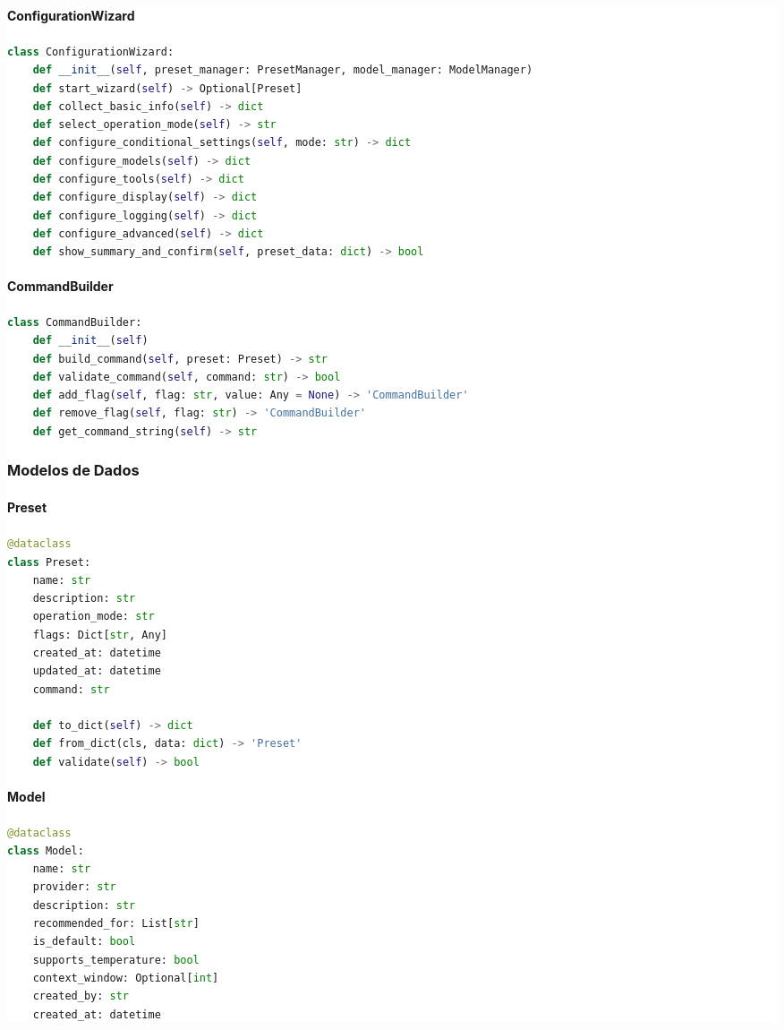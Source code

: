 #### ConfigurationWizard
```python
class ConfigurationWizard:
    def __init__(self, preset_manager: PresetManager, model_manager: ModelManager)
    def start_wizard(self) -> Optional[Preset]
    def collect_basic_info(self) -> dict
    def select_operation_mode(self) -> str
    def configure_conditional_settings(self, mode: str) -> dict
    def configure_models(self) -> dict
    def configure_tools(self) -> dict
    def configure_display(self) -> dict
    def configure_logging(self) -> dict
    def configure_advanced(self) -> dict
    def show_summary_and_confirm(self, preset_data: dict) -> bool
```

#### CommandBuilder
```python
class CommandBuilder:
    def __init__(self)
    def build_command(self, preset: Preset) -> str
    def validate_command(self, command: str) -> bool
    def add_flag(self, flag: str, value: Any = None) -> 'CommandBuilder'
    def remove_flag(self, flag: str) -> 'CommandBuilder'
    def get_command_string(self) -> str
```

### Modelos de Dados

#### Preset
```python
@dataclass
class Preset:
    name: str
    description: str
    operation_mode: str
    flags: Dict[str, Any]
    created_at: datetime
    updated_at: datetime
    command: str
    
    def to_dict(self) -> dict
    def from_dict(cls, data: dict) -> 'Preset'
    def validate(self) -> bool
```

#### Model
```python
@dataclass
class Model:
    name: str
    provider: str
    description: str
    recommended_for: List[str]
    is_default: bool
    supports_temperature: bool
    context_window: Optional[int]
    created_by: str
    created_at: datetime
```
